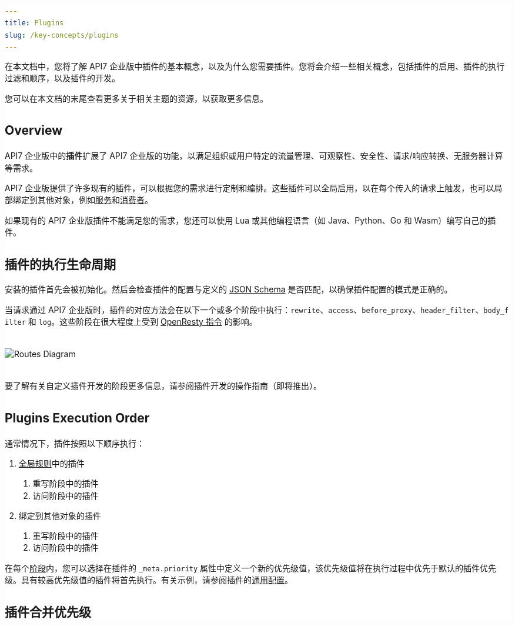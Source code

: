 ```yaml
---
title: Plugins
slug: /key-concepts/plugins
---
```


在本文档中，您将了解 API7 企业版中插件的基本概念，以及为什么您需要插件。您将会介绍一些相关概念，包括插件的启用、插件的执行过滤和顺序，以及插件的开发。

您可以在本文档的末尾查看更多关于相关主题的资源，以获取更多信息。

## Overview

API7 企业版中的**插件**扩展了 API7 企业版的功能，以满足组织或用户特定的流量管理、可观察性、安全性、请求/响应转换、无服务器计算等需求。

API7 企业版提供了许多现有的插件，可以根据您的需求进行定制和编排。这些插件可以全局启用，以在每个传入的请求上触发，也可以局部绑定到其他对象，例如[服务](./services.md)和[消费者](./consumers.md)。

如果现有的 API7 企业版插件不能满足您的需求，您还可以使用 Lua 或其他编程语言（如 Java、Python、Go 和 Wasm）编写自己的插件。

[//]: <TODO: PluginHub provides an inventory of plugins and their detailed usage. >

[//]: <TODO: Add link for orchestraiton. >

## 插件的执行生命周期

安装的插件首先会被初始化。然后会检查插件的配置与定义的 [JSON Schema](https://json-schema.org) 是否匹配，以确保插件配置的模式是正确的。

当请求通过 API7 企业版时，插件的对应方法会在以下一个或多个阶段中执行：`rewrite`、`access`、`before_proxy`、`header_filter`、`body_filter` 和 `log`。这些阶段在很大程度上受到 [OpenResty 指令](https://openresty-reference.readthedocs.io/en/latest/Directives/) 的影响。

<br />
<div style={{textAlign: 'center'}}>
<img src="https://static.apiseven.com/uploads/2023/03/09/ZsH5C8Og_plugins-phases.png" alt="Routes Diagram" width="50%"/>
</div>
<br />

要了解有关自定义插件开发的阶段更多信息，请参阅插件开发的操作指南（即将推出）。

## Plugins Execution Order

通常情况下，插件按照以下顺序执行：

1. [全局规则](./plugin-global-rules.md)中的插件
   1. 重写阶段中的插件
   2. 访问阶段中的插件

2. 绑定到其他对象的插件
   1. 重写阶段中的插件
   2. 访问阶段中的插件

在每个[阶段](#plugins-execution-lifecycle)内，您可以选择在插件的 `_meta.priority` 属性中定义一个新的优先级值，该优先级值将在执行过程中优先于默认的插件优先级。具有较高优先级值的插件将首先执行。有关示例，请参阅插件的[通用配置](../../plugins/common-configurations.md#_metapriority)。

## 插件合并优先级


[//]: <TODO: Link to plugins development doc. >
[//]: <TODO: Lua Plugins>
[//]: <TODO: External Plugins>
[//]: <TODO: Plugin Orchestration>
[//]: <TODO: Plugin Hotloading>
[//]: <TODO: Plugin References/Hub>
